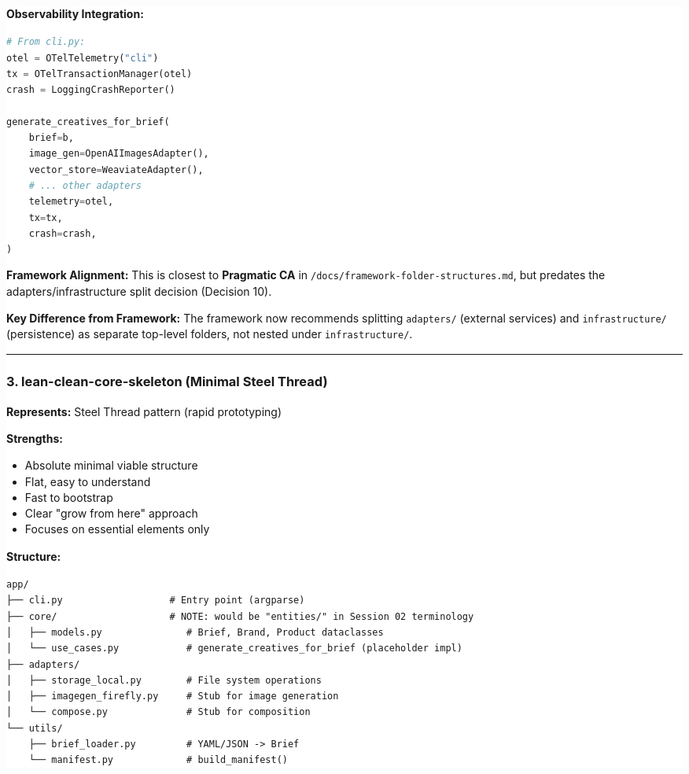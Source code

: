 **Observability Integration:**
```python
# From cli.py:
otel = OTelTelemetry("cli")
tx = OTelTransactionManager(otel)
crash = LoggingCrashReporter()

generate_creatives_for_brief(
    brief=b,
    image_gen=OpenAIImagesAdapter(),
    vector_store=WeaviateAdapter(),
    # ... other adapters
    telemetry=otel,
    tx=tx,
    crash=crash,
)
```

**Framework Alignment:** This is closest to **Pragmatic CA** in `/docs/framework-folder-structures.md`, but predates the adapters/infrastructure split decision (Decision 10).

**Key Difference from Framework:** The framework now recommends splitting `adapters/` (external services) and `infrastructure/` (persistence) as separate top-level folders, not nested under `infrastructure/`.

---

### 3. lean-clean-core-skeleton (Minimal Steel Thread)

**Represents:** Steel Thread pattern (rapid prototyping)

**Strengths:**
- Absolute minimal viable structure
- Flat, easy to understand
- Fast to bootstrap
- Clear "grow from here" approach
- Focuses on essential elements only

**Structure:**

```text
app/
├── cli.py                   # Entry point (argparse)
├── core/                    # NOTE: would be "entities/" in Session 02 terminology
│   ├── models.py               # Brief, Brand, Product dataclasses
│   └── use_cases.py            # generate_creatives_for_brief (placeholder impl)
├── adapters/
│   ├── storage_local.py        # File system operations
│   ├── imagegen_firefly.py     # Stub for image generation
│   └── compose.py              # Stub for composition
└── utils/
    ├── brief_loader.py         # YAML/JSON -> Brief
    └── manifest.py             # build_manifest()
```

